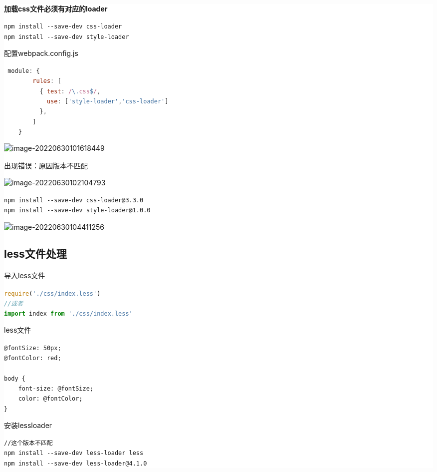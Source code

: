 **加载css文件必须有对应的loader**

```shell
npm install --save-dev css-loader
npm install --save-dev style-loader
```

配置webpack.config.js

```javascript
 module: {
        rules: [
          { test: /\.css$/, 
            use: ['style-loader','css-loader'] 
          },
        ]
    }
```

![image-20220630101618449](https://trpora-1300527744.cos.ap-chongqing.myqcloud.com/img/image-20220630101618449.png)

出现错误：原因版本不匹配

![image-20220630102104793](C:\Users\Administrator.SC-201902031211\Desktop\upload\image-20220630102104793.png)

```shell
npm install --save-dev css-loader@3.3.0
npm install --save-dev style-loader@1.0.0
```

![image-20220630104411256](https://trpora-1300527744.cos.ap-chongqing.myqcloud.com/img/image-20220630104411256.png)

## less文件处理

导入less文件

```javascript
require('./css/index.less')
//或者
import index from './css/index.less'
```

less文件

```less
@fontSize: 50px;
@fontColor: red;

body {
    font-size: @fontSize;
    color: @fontColor;
}
```

安装lessloader

```shell
//这个版本不匹配
npm install --save-dev less-loader less  
npm install --save-dev less-loader@4.1.0
```
